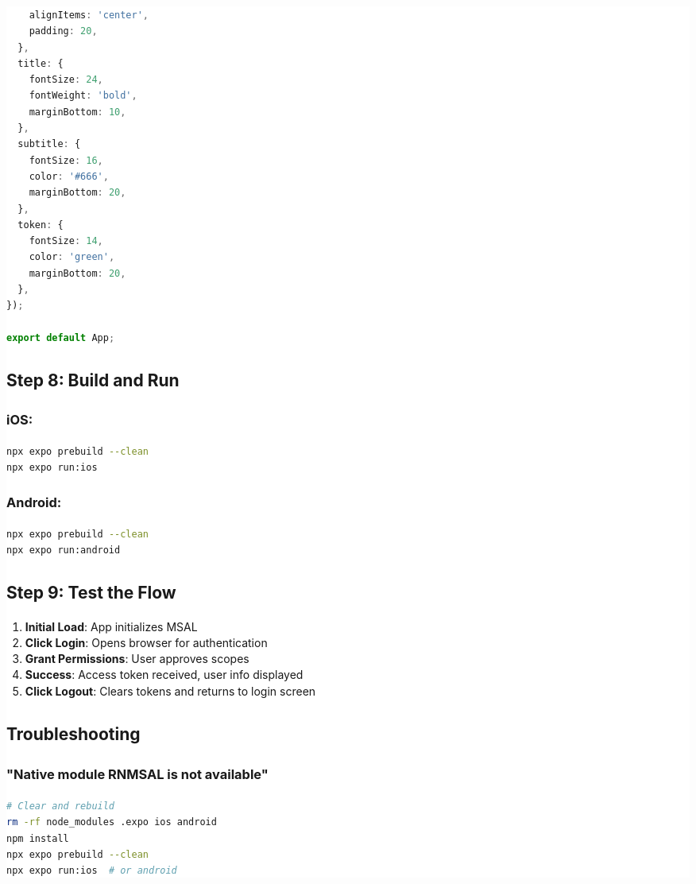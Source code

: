 ```typescript
    alignItems: 'center',
    padding: 20,
  },
  title: {
    fontSize: 24,
    fontWeight: 'bold',
    marginBottom: 10,
  },
  subtitle: {
    fontSize: 16,
    color: '#666',
    marginBottom: 20,
  },
  token: {
    fontSize: 14,
    color: 'green',
    marginBottom: 20,
  },
});

export default App;
```

## Step 8: Build and Run

### iOS:
```bash
npx expo prebuild --clean
npx expo run:ios
```

### Android:
```bash
npx expo prebuild --clean
npx expo run:android
```

## Step 9: Test the Flow

1. **Initial Load**: App initializes MSAL
2. **Click Login**: Opens browser for authentication
3. **Grant Permissions**: User approves scopes
4. **Success**: Access token received, user info displayed
5. **Click Logout**: Clears tokens and returns to login screen

## Troubleshooting

### "Native module RNMSAL is not available"
```bash
# Clear and rebuild
rm -rf node_modules .expo ios android
npm install
npx expo prebuild --clean
npx expo run:ios  # or android
```
